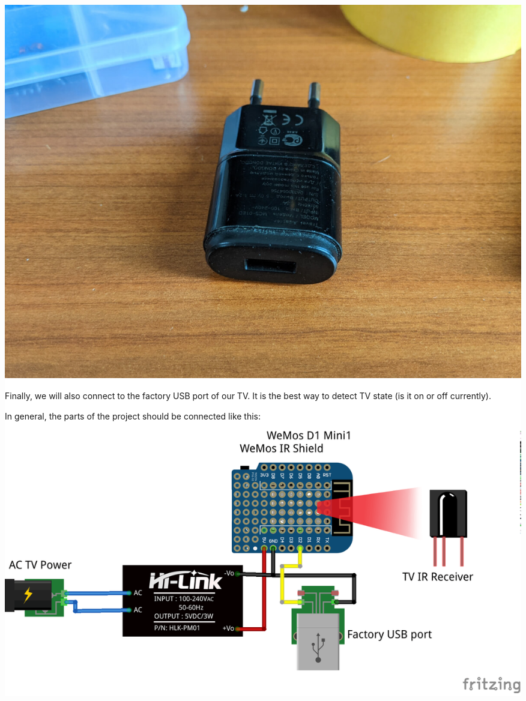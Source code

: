 ![image](/img/building-wifi-ir-remote-control-for-any-tv-with-esp8266-and-esphome/power_supply.jpg)

Finally, we will also connect to the factory USB port of our TV. It is the best way to detect TV state (is it on or off currently).

In general, the parts of the project should be connected like this:

[![image](/img/building-wifi-ir-remote-control-for-any-tv-with-esp8266-and-esphome/diagram.png)](/img/building-wifi-ir-remote-control-for-any-tv-with-esp8266-and-esphome/diagram.png)
